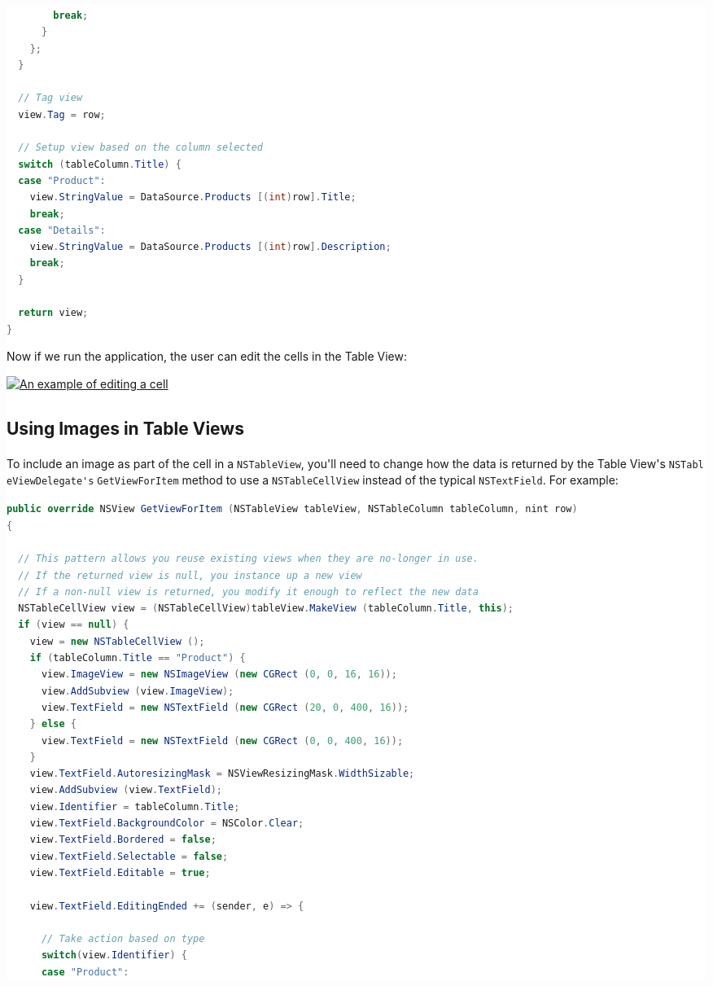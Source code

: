 ```csharp
        break; 
      }
    };
  }

  // Tag view
  view.Tag = row;

  // Setup view based on the column selected
  switch (tableColumn.Title) {
  case "Product":
    view.StringValue = DataSource.Products [(int)row].Title;
    break;
  case "Details":
    view.StringValue = DataSource.Products [(int)row].Description;
    break;
  }

  return view;
}
```

Now if we run the application, the user can edit the cells in the Table View:

[![](table-view-images/editing01.png "An example of editing a cell")](table-view-images/editing01.png#lightbox)

<a name="Using_Images_in_Table_Views" />

## Using Images in Table Views

To include an image as part of the cell in a `NSTableView`, you'll need to change how the data is returned by the Table View's `NSTableViewDelegate's` `GetViewForItem` method to use a `NSTableCellView` instead of the typical `NSTextField`. For example:

```csharp
public override NSView GetViewForItem (NSTableView tableView, NSTableColumn tableColumn, nint row)
{

  // This pattern allows you reuse existing views when they are no-longer in use.
  // If the returned view is null, you instance up a new view
  // If a non-null view is returned, you modify it enough to reflect the new data
  NSTableCellView view = (NSTableCellView)tableView.MakeView (tableColumn.Title, this);
  if (view == null) {
    view = new NSTableCellView ();
    if (tableColumn.Title == "Product") {
      view.ImageView = new NSImageView (new CGRect (0, 0, 16, 16));
      view.AddSubview (view.ImageView);
      view.TextField = new NSTextField (new CGRect (20, 0, 400, 16));
    } else {
      view.TextField = new NSTextField (new CGRect (0, 0, 400, 16));
    }
    view.TextField.AutoresizingMask = NSViewResizingMask.WidthSizable;
    view.AddSubview (view.TextField);
    view.Identifier = tableColumn.Title;
    view.TextField.BackgroundColor = NSColor.Clear;
    view.TextField.Bordered = false;
    view.TextField.Selectable = false;
    view.TextField.Editable = true;

    view.TextField.EditingEnded += (sender, e) => {

      // Take action based on type
      switch(view.Identifier) {
      case "Product":
```